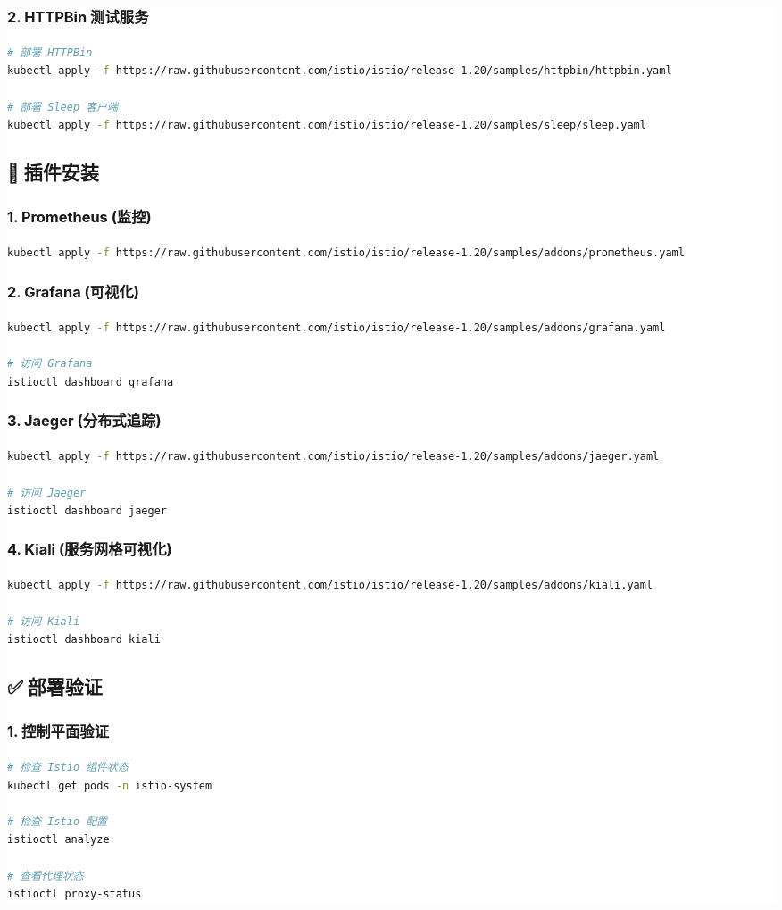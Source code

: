 ### 2. HTTPBin 测试服务

```bash
# 部署 HTTPBin
kubectl apply -f https://raw.githubusercontent.com/istio/istio/release-1.20/samples/httpbin/httpbin.yaml

# 部署 Sleep 客户端
kubectl apply -f https://raw.githubusercontent.com/istio/istio/release-1.20/samples/sleep/sleep.yaml
```

## 🔧 插件安装

### 1. Prometheus (监控)
```bash
kubectl apply -f https://raw.githubusercontent.com/istio/istio/release-1.20/samples/addons/prometheus.yaml
```

### 2. Grafana (可视化)
```bash
kubectl apply -f https://raw.githubusercontent.com/istio/istio/release-1.20/samples/addons/grafana.yaml

# 访问 Grafana
istioctl dashboard grafana
```

### 3. Jaeger (分布式追踪)
```bash
kubectl apply -f https://raw.githubusercontent.com/istio/istio/release-1.20/samples/addons/jaeger.yaml

# 访问 Jaeger
istioctl dashboard jaeger
```

### 4. Kiali (服务网格可视化)
```bash
kubectl apply -f https://raw.githubusercontent.com/istio/istio/release-1.20/samples/addons/kiali.yaml

# 访问 Kiali
istioctl dashboard kiali
```

## ✅ 部署验证

### 1. 控制平面验证
```bash
# 检查 Istio 组件状态
kubectl get pods -n istio-system

# 检查 Istio 配置
istioctl analyze

# 查看代理状态
istioctl proxy-status
```
